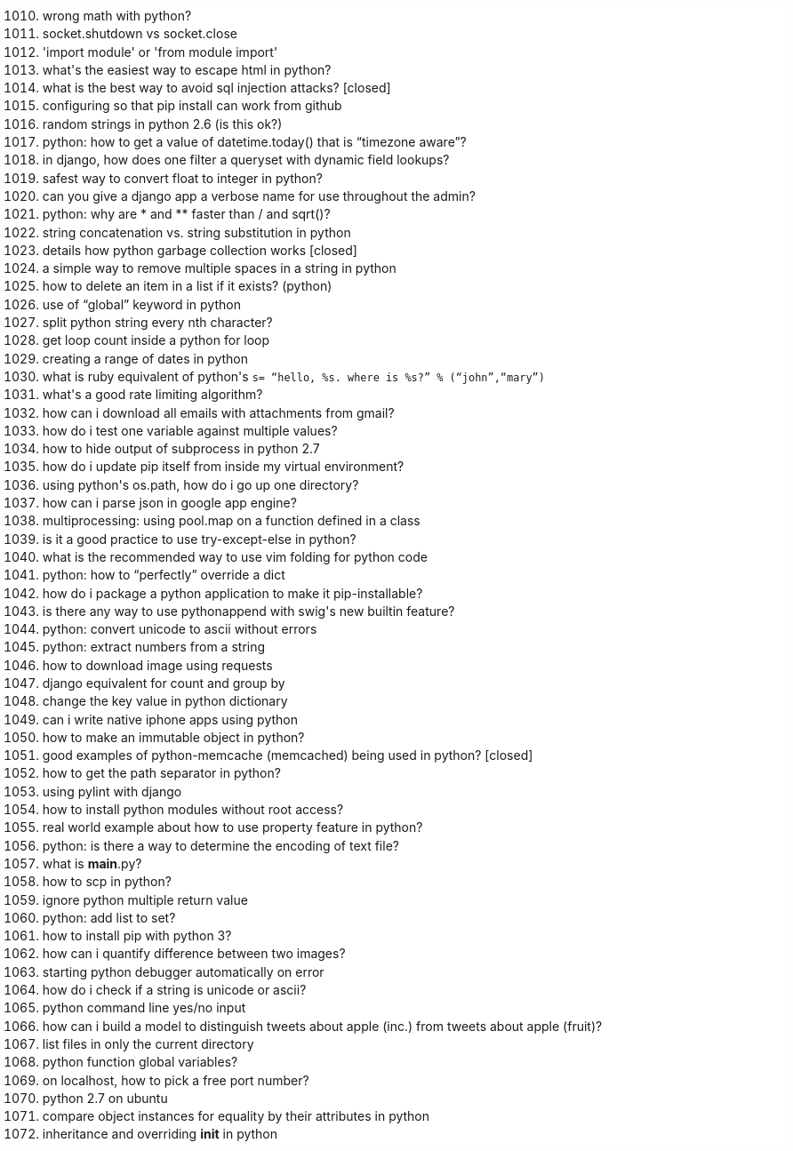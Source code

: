 1010. wrong math with python?
1011. socket.shutdown vs socket.close
1012. 'import module' or 'from module import'
1013. what's the easiest way to escape html in python?
1014. what is the best way to avoid sql injection attacks? [closed]
1015. configuring so that pip install can work from github
1016. random strings in python 2.6 (is this ok?)
1017. python: how to get a value of datetime.today() that is “timezone aware”?
1018. in django, how does one filter a queryset with dynamic field lookups?
1019. safest way to convert float to integer in python?
1020. can you give a django app a verbose name for use throughout the admin?
1021. python: why are * and ** faster than / and sqrt()?
1022. string concatenation vs. string substitution in python
1023. details how python garbage collection works [closed]
1024. a simple way to remove multiple spaces in a string in python
1025. how to delete an item in a list if it exists? (python)
1026. use of “global” keyword in python
1027. split python string every nth character?
1028. get loop count inside a python for loop
1029. creating a range of dates in python
1030. what is ruby equivalent of python's `s= “hello, %s. where is %s?” % (“john”,“mary”)`
1031. what's a good rate limiting algorithm?
1032. how can i download all emails with attachments from gmail?
1033. how do i test one variable against multiple values?
1034. how to hide output of subprocess in python 2.7
1035. how do i update pip itself from inside my virtual environment?
1036. using python's os.path, how do i go up one directory?
1037. how can i parse json in google app engine?
1038. multiprocessing: using pool.map on a function defined in a class
1039. is it a good practice to use try-except-else in python?
1040. what is the recommended way to use vim folding for python code
1041. python: how to “perfectly” override a dict
1042. how do i package a python application to make it pip-installable?
1043. is there any way to use pythonappend with swig's new builtin feature?
1044. python: convert unicode to ascii without errors
1045. python: extract numbers from a string
1046. how to download image using requests
1047. django equivalent for count and group by
1048. change the key value in python dictionary
1049. can i write native iphone apps using python
1050. how to make an immutable object in python?
1051. good examples of python-memcache (memcached) being used in python? [closed]
1052. how to get the path separator in python?
1053. using pylint with django
1054. how to install python modules without root access?
1055. real world example about how to use property feature in python?
1056. python: is there a way to determine the encoding of text file?
1057. what is __main__.py?
1058. how to scp in python?
1059. ignore python multiple return value
1060. python: add list to set?
1061. how to install pip with python 3?
1062. how can i quantify difference between two images?
1063. starting python debugger automatically on error
1064. how do i check if a string is unicode or ascii?
1065. python command line yes/no input
1066. how can i build a model to distinguish tweets about apple (inc.) from tweets about apple (fruit)?
1067. list files in only the current directory
1068. python function global variables?
1069. on localhost, how to pick a free port number?
1070. python 2.7 on ubuntu
1071. compare object instances for equality by their attributes in python
1072. inheritance and overriding __init__ in python